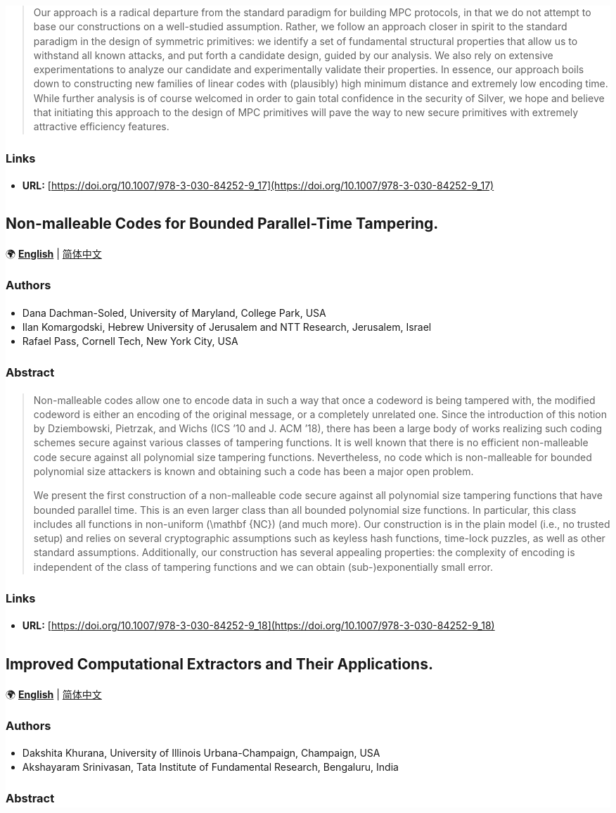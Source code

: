 > Our approach is a radical departure from the standard paradigm for building MPC protocols, in that we do not attempt to base our constructions on a well-studied assumption. Rather, we follow an approach closer in spirit to the standard paradigm in the design of symmetric primitives: we identify a set of fundamental structural properties that allow us to withstand all known attacks, and put forth a candidate design, guided by our analysis. We also rely on extensive experimentations to analyze our candidate and experimentally validate their properties. In essence, our approach boils down to constructing new families of linear codes with (plausibly) high minimum distance and extremely low encoding time. While further analysis is of course welcomed in order to gain total confidence in the security of Silver, we hope and believe that initiating this approach to the design of MPC primitives will pave the way to new secure primitives with extremely attractive efficiency features.

### Links
- **URL:** [https://doi.org/10.1007/978-3-030-84252-9_17](https://doi.org/10.1007/978-3-030-84252-9_17)
## Non-malleable Codes for Bounded Parallel-Time Tampering.
🌍 **[English](../../../docs/en/Crypto/Crypto[2021-3].md#non-malleable-codes-for-bounded-parallel-time-tampering)** | [简体中文](../../../docs/zh-CN/Crypto/Crypto[2021-3].md#non-malleable-codes-for-bounded-parallel-time-tampering)
### Authors
* Dana Dachman-Soled, University of Maryland, College Park, USA
* Ilan Komargodski, Hebrew University of Jerusalem and NTT Research, Jerusalem, Israel
* Rafael Pass, Cornell Tech, New York City, USA
### Abstract
> Non-malleable codes allow one to encode data in such a way that once a codeword is being tampered with, the modified codeword is either an encoding of the original message, or a completely unrelated one. Since the introduction of this notion by Dziembowski, Pietrzak, and Wichs (ICS ’10 and J. ACM ’18), there has been a large body of works realizing such coding schemes secure against various classes of tampering functions. It is well known that there is no efficient non-malleable code secure against all polynomial size tampering functions. Nevertheless, no code which is non-malleable for bounded polynomial size attackers is known and obtaining such a code has been a major open problem.
> 
> We present the first construction of a non-malleable code secure against all polynomial size tampering functions that have bounded parallel time. This is an even larger class than all bounded polynomial size functions. In particular, this class includes all functions in non-uniform \(\mathbf {NC}\) (and much more). Our construction is in the plain model (i.e., no trusted setup) and relies on several cryptographic assumptions such as keyless hash functions, time-lock puzzles, as well as other standard assumptions. Additionally, our construction has several appealing properties: the complexity of encoding is independent of the class of tampering functions and we can obtain (sub-)exponentially small error.

### Links
- **URL:** [https://doi.org/10.1007/978-3-030-84252-9_18](https://doi.org/10.1007/978-3-030-84252-9_18)
## Improved Computational Extractors and Their Applications.
🌍 **[English](../../../docs/en/Crypto/Crypto[2021-3].md#improved-computational-extractors-and-their-applications)** | [简体中文](../../../docs/zh-CN/Crypto/Crypto[2021-3].md#improved-computational-extractors-and-their-applications)
### Authors
* Dakshita Khurana, University of Illinois Urbana-Champaign, Champaign, USA
* Akshayaram Srinivasan, Tata Institute of Fundamental Research, Bengaluru, India
### Abstract